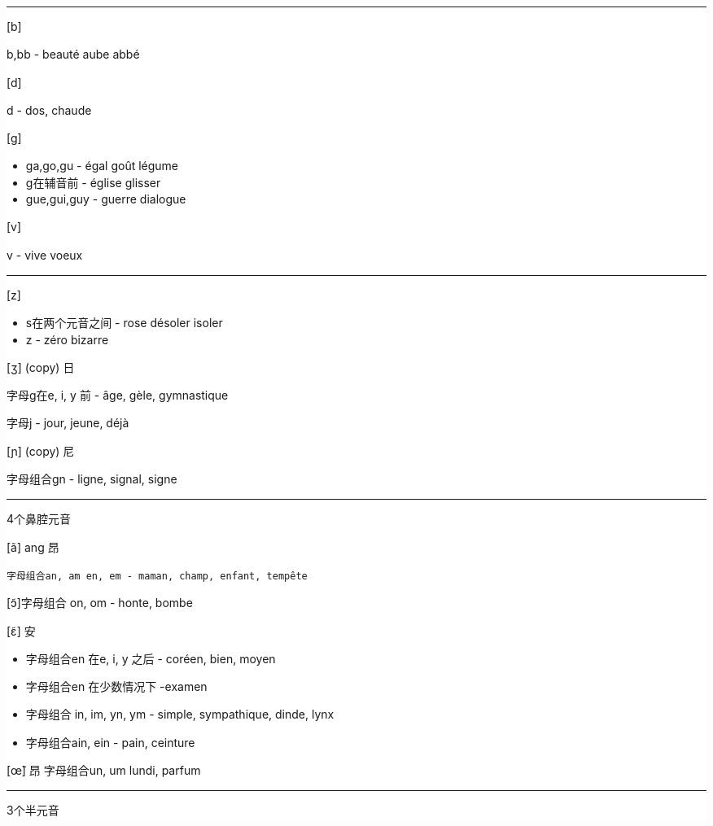 --------------------

[b]

b,bb - beauté aube abbé

[d]

d - dos, chaude

[g]

+ ga,go,gu - égal goût légume
+ g在辅音前 - église glisser
+ gue,gui,guy - guerre dialogue

[v]

v - vive voeux

----------------------

[z]

+ s在两个元音之间 - rose désoler isoler
+ z -	zéro bizarre

[ʒ]  (copy)  日

字母g在e, i, y 前 - âge, gèle, gymnastique

字母j - jour, jeune, déjà

[ɲ]    (copy)  尼

字母组合gn - ligne, signal, signe

------------------------

4个鼻腔元音

[ã]  ang 昂
	
	字母组合an, am en, em - maman, champ, enfant, tempête


[ɔ̃]字母组合 on, om - honte, bombe

[ɛ̃]   安

+ 字母组合en 在e, i, y 之后 - coréen, bien, moyen

+ 字母组合en 在少数情况下 -examen

+ 字母组合 in, im, yn, ym - simple, sympathique, dinde, lynx

+ 字母组合ain, ein - pain, ceinture

[œ̃] 昂 字母组合un, um lundi, parfum

----------------------------

3个半元音

